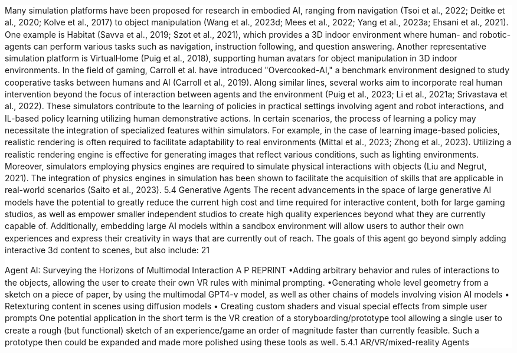Many simulation platforms have been proposed for research in embodied AI, ranging from navigation (Tsoi et al.,
2022; Deitke et al., 2020; Kolve et al., 2017) to object manipulation (Wang et al., 2023d; Mees et al., 2022; Yang
et al., 2023a; Ehsani et al., 2021). One example is Habitat (Savva et al., 2019; Szot et al., 2021), which provides a
3D indoor environment where human- and robotic-agents can perform various tasks such as navigation, instruction
following, and question answering. Another representative simulation platform is VirtualHome (Puig et al., 2018),
supporting human avatars for object manipulation in 3D indoor environments. In the field of gaming, Carroll et al.
have introduced "Overcooked-AI," a benchmark environment designed to study cooperative tasks between humans and
AI (Carroll et al., 2019). Along similar lines, several works aim to incorporate real human intervention beyond the
focus of interaction between agents and the environment (Puig et al., 2023; Li et al., 2021a; Srivastava et al., 2022).
These simulators contribute to the learning of policies in practical settings involving agent and robot interactions, and
IL-based policy learning utilizing human demonstrative actions.
In certain scenarios, the process of learning a policy may necessitate the integration of specialized features within
simulators. For example, in the case of learning image-based policies, realistic rendering is often required to facilitate
adaptability to real environments (Mittal et al., 2023; Zhong et al., 2023). Utilizing a realistic rendering engine is
effective for generating images that reflect various conditions, such as lighting environments. Moreover, simulators
employing physics engines are required to simulate physical interactions with objects (Liu and Negrut, 2021). The
integration of physics engines in simulation has been shown to facilitate the acquisition of skills that are applicable in
real-world scenarios (Saito et al., 2023).
5.4 Generative Agents
The recent advancements in the space of large generative AI models have the potential to greatly reduce the current high
cost and time required for interactive content, both for large gaming studios, as well as empower smaller independent
studios to create high quality experiences beyond what they are currently capable of. Additionally, embedding large AI
models within a sandbox environment will allow users to author their own experiences and express their creativity in
ways that are currently out of reach.
The goals of this agent go beyond simply adding interactive 3d content to scenes, but also include:
21

Agent AI:
Surveying the Horizons of Multimodal Interaction A P REPRINT
•Adding arbitrary behavior and rules of interactions to the objects, allowing the user to create their own VR
rules with minimal prompting.
•Generating whole level geometry from a sketch on a piece of paper, by using the multimodal GPT4-v model,
as well as other chains of models involving vision AI models
• Retexturing content in scenes using diffusion models
• Creating custom shaders and visual special effects from simple user prompts
One potential application in the short term is the VR creation of a storyboarding/prototype tool allowing a single user to
create a rough (but functional) sketch of an experience/game an order of magnitude faster than currently feasible. Such
a prototype then could be expanded and made more polished using these tools as well.
5.4.1 AR/VR/mixed-reality Agents